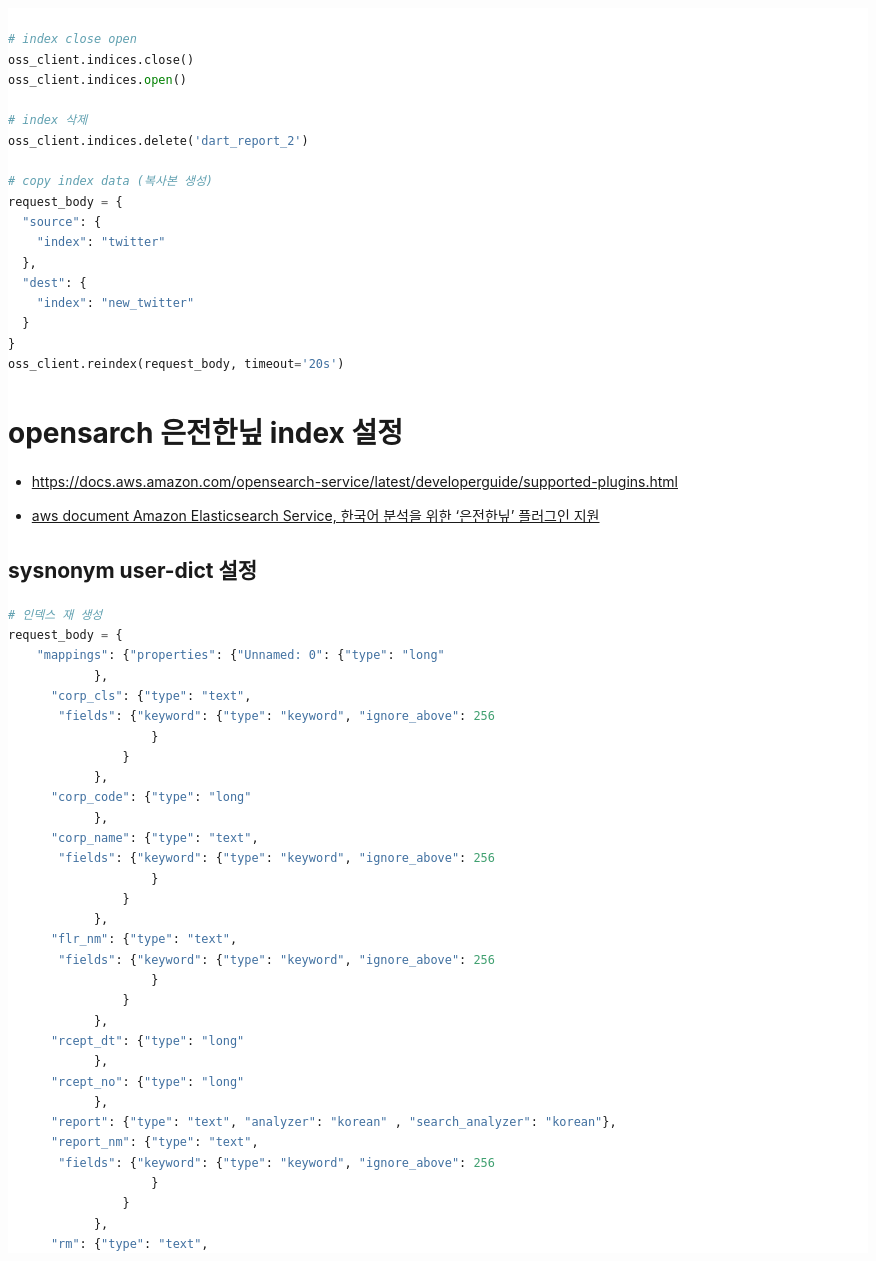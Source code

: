 ```python

# index close open 
oss_client.indices.close()
oss_client.indices.open()

# index 삭제 
oss_client.indices.delete('dart_report_2')

# copy index data (복사본 생성)
request_body = {
  "source": {
    "index": "twitter"
  },
  "dest": {
    "index": "new_twitter"
  }
}
oss_client.reindex(request_body, timeout='20s')
```

# opensarch 은전한닢 index 설정

- https://docs.aws.amazon.com/opensearch-service/latest/developerguide/supported-plugins.html

- [aws document Amazon Elasticsearch Service, 한국어 분석을 위한 ‘은전한닢’ 플러그인 지원](https://aws.amazon.com/ko/blogs/korea/amazon-elasticsearch-service-now-supports-korean-language-plugin/)



## sysnonym user-dict 설정

```python
# 인덱스 재 생성 
request_body = {
    "mappings": {"properties": {"Unnamed: 0": {"type": "long"
            },
      "corp_cls": {"type": "text",
       "fields": {"keyword": {"type": "keyword", "ignore_above": 256
                    }
                }
            },
      "corp_code": {"type": "long"
            },
      "corp_name": {"type": "text",
       "fields": {"keyword": {"type": "keyword", "ignore_above": 256
                    }
                }
            },
      "flr_nm": {"type": "text",
       "fields": {"keyword": {"type": "keyword", "ignore_above": 256
                    }
                }
            },
      "rcept_dt": {"type": "long"
            },
      "rcept_no": {"type": "long"
            },
      "report": {"type": "text", "analyzer": "korean" , "search_analyzer": "korean"},
      "report_nm": {"type": "text",
       "fields": {"keyword": {"type": "keyword", "ignore_above": 256
                    }
                }
            },
      "rm": {"type": "text",
```
